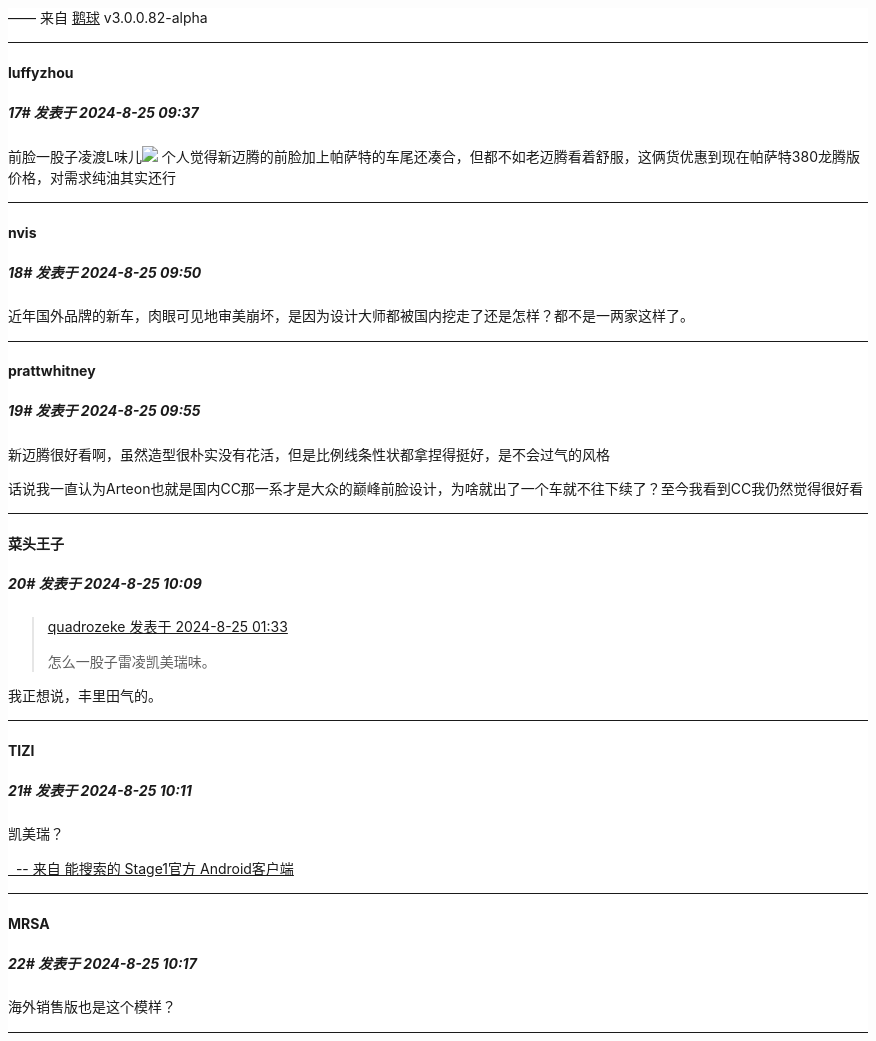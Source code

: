 —— 来自 [鹅球](https://www.pgyer.com/xfPejhuq) v3.0.0.82-alpha

*****

####  luffyzhou  
##### 17#       发表于 2024-8-25 09:37

前脸一股子凌渡L味儿<img src="https://static.saraba1st.com/image/smiley/face2017/009.gif" referrerpolicy="no-referrer">
个人觉得新迈腾的前脸加上帕萨特的车尾还凑合，但都不如老迈腾看着舒服，这俩货优惠到现在帕萨特380龙腾版价格，对需求纯油其实还行

*****

####  nvis  
##### 18#       发表于 2024-8-25 09:50

近年国外品牌的新车，肉眼可见地审美崩坏，是因为设计大师都被国内挖走了还是怎样？都不是一两家这样了。

*****

####  prattwhitney  
##### 19#       发表于 2024-8-25 09:55

新迈腾很好看啊，虽然造型很朴实没有花活，但是比例线条性状都拿捏得挺好，是不会过气的风格

话说我一直认为Arteon也就是国内CC那一系才是大众的巅峰前脸设计，为啥就出了一个车就不往下续了？至今我看到CC我仍然觉得很好看

*****

####  菜头王子  
##### 20#       发表于 2024-8-25 10:09

<blockquote><a href="httphttps://bbs.saraba1st.com/2b/forum.php?mod=redirect&amp;goto=findpost&amp;pid=66005118&amp;ptid=2196437" target="_blank">quadrozeke 发表于 2024-8-25 01:33</a>

怎么一股子雷凌凯美瑞味。</blockquote>
我正想说，丰里田气的。

*****

####  TIZI  
##### 21#       发表于 2024-8-25 10:11

凯美瑞？

[  -- 来自 能搜索的 Stage1官方 Android客户端](https://www.coolapk.com/apk/140634)

*****

####  MRSA  
##### 22#       发表于 2024-8-25 10:17

海外销售版也是这个模样？

*****
